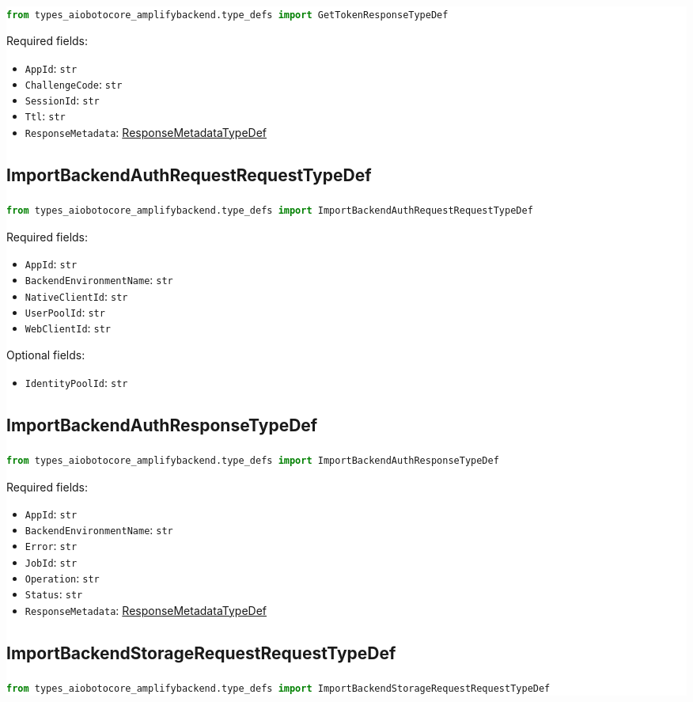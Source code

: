 ```python
from types_aiobotocore_amplifybackend.type_defs import GetTokenResponseTypeDef
```

Required fields:

- `AppId`: `str`
- `ChallengeCode`: `str`
- `SessionId`: `str`
- `Ttl`: `str`
- `ResponseMetadata`:
  [ResponseMetadataTypeDef](./type_defs.md#responsemetadatatypedef)

<a id="importbackendauthrequestrequesttypedef"></a>

## ImportBackendAuthRequestRequestTypeDef

```python
from types_aiobotocore_amplifybackend.type_defs import ImportBackendAuthRequestRequestTypeDef
```

Required fields:

- `AppId`: `str`
- `BackendEnvironmentName`: `str`
- `NativeClientId`: `str`
- `UserPoolId`: `str`
- `WebClientId`: `str`

Optional fields:

- `IdentityPoolId`: `str`

<a id="importbackendauthresponsetypedef"></a>

## ImportBackendAuthResponseTypeDef

```python
from types_aiobotocore_amplifybackend.type_defs import ImportBackendAuthResponseTypeDef
```

Required fields:

- `AppId`: `str`
- `BackendEnvironmentName`: `str`
- `Error`: `str`
- `JobId`: `str`
- `Operation`: `str`
- `Status`: `str`
- `ResponseMetadata`:
  [ResponseMetadataTypeDef](./type_defs.md#responsemetadatatypedef)

<a id="importbackendstoragerequestrequesttypedef"></a>

## ImportBackendStorageRequestRequestTypeDef

```python
from types_aiobotocore_amplifybackend.type_defs import ImportBackendStorageRequestRequestTypeDef
```
